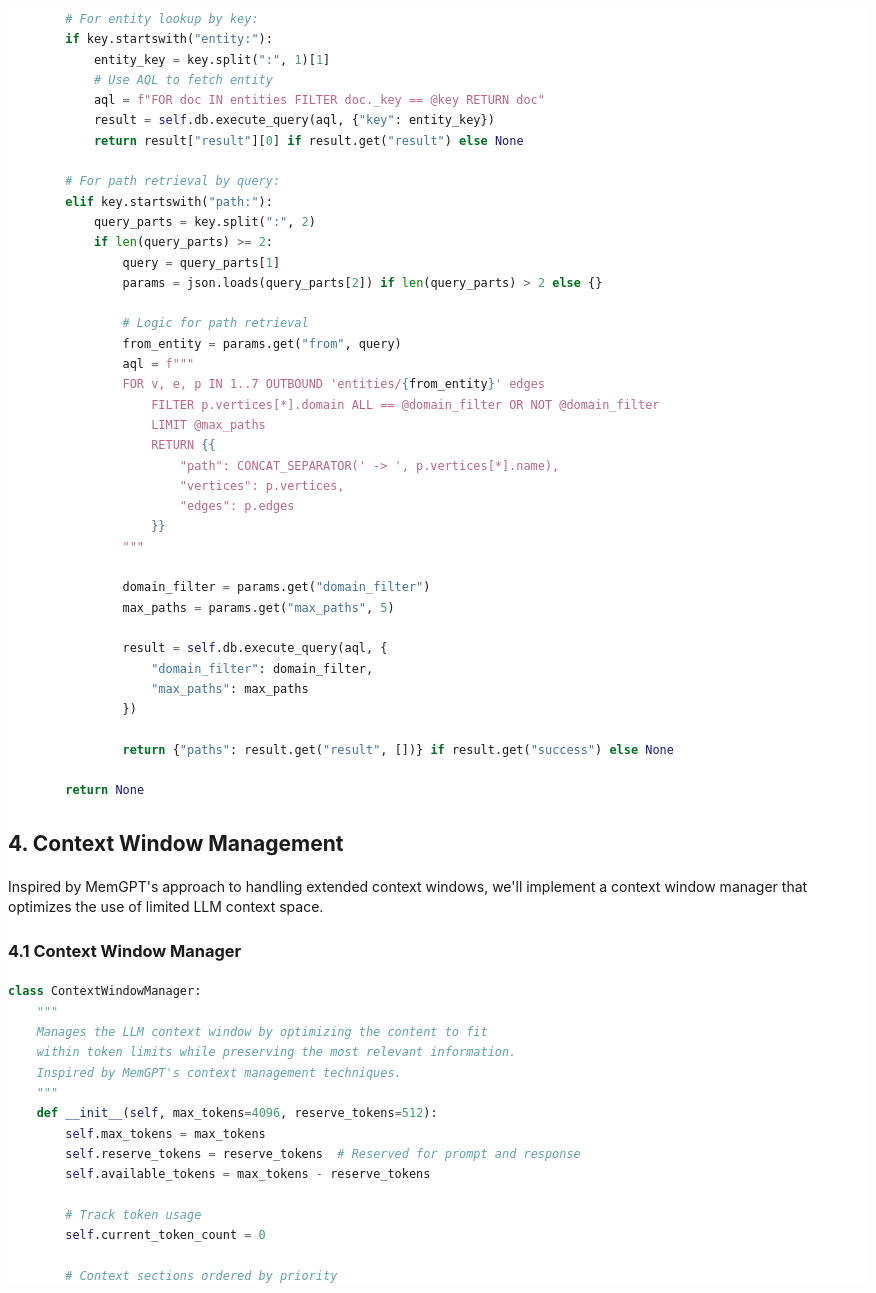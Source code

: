 ```python
        # For entity lookup by key:
        if key.startswith("entity:"):
            entity_key = key.split(":", 1)[1]
            # Use AQL to fetch entity
            aql = f"FOR doc IN entities FILTER doc._key == @key RETURN doc"
            result = self.db.execute_query(aql, {"key": entity_key})
            return result["result"][0] if result.get("result") else None
            
        # For path retrieval by query:
        elif key.startswith("path:"):
            query_parts = key.split(":", 2)
            if len(query_parts) >= 2:
                query = query_parts[1]
                params = json.loads(query_parts[2]) if len(query_parts) > 2 else {}
                
                # Logic for path retrieval
                from_entity = params.get("from", query)
                aql = f"""
                FOR v, e, p IN 1..7 OUTBOUND 'entities/{from_entity}' edges
                    FILTER p.vertices[*].domain ALL == @domain_filter OR NOT @domain_filter
                    LIMIT @max_paths
                    RETURN {{
                        "path": CONCAT_SEPARATOR(' -> ', p.vertices[*].name),
                        "vertices": p.vertices,
                        "edges": p.edges
                    }}
                """
                
                domain_filter = params.get("domain_filter")
                max_paths = params.get("max_paths", 5)
                
                result = self.db.execute_query(aql, {
                    "domain_filter": domain_filter,
                    "max_paths": max_paths
                })
                
                return {"paths": result.get("result", [])} if result.get("success") else None
        
        return None
```
## 4. Context Window Management

Inspired by MemGPT's approach to handling extended context windows, we'll implement a context window manager that optimizes the use of limited LLM context space.

### 4.1 Context Window Manager

```python
class ContextWindowManager:
    """
    Manages the LLM context window by optimizing the content to fit
    within token limits while preserving the most relevant information.
    Inspired by MemGPT's context management techniques.
    """
    def __init__(self, max_tokens=4096, reserve_tokens=512):
        self.max_tokens = max_tokens
        self.reserve_tokens = reserve_tokens  # Reserved for prompt and response
        self.available_tokens = max_tokens - reserve_tokens
        
        # Track token usage
        self.current_token_count = 0
        
        # Context sections ordered by priority
```